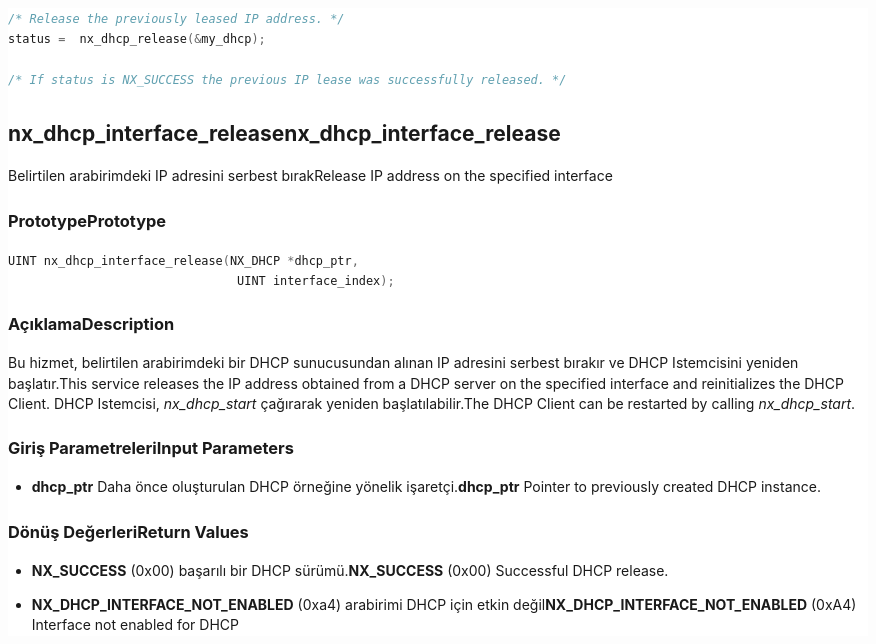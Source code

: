 ```C
/* Release the previously leased IP address. */
status =  nx_dhcp_release(&my_dhcp);

/* If status is NX_SUCCESS the previous IP lease was successfully released. */
```

## <a name="nx_dhcp_interface_release"></a><span data-ttu-id="78432-416">nx_dhcp_interface_release</span><span class="sxs-lookup"><span data-stu-id="78432-416">nx_dhcp_interface_release</span></span>

<span data-ttu-id="78432-417">Belirtilen arabirimdeki IP adresini serbest bırak</span><span class="sxs-lookup"><span data-stu-id="78432-417">Release IP address on the specified interface</span></span>

### <a name="prototype"></a><span data-ttu-id="78432-418">Prototype</span><span class="sxs-lookup"><span data-stu-id="78432-418">Prototype</span></span>

```C
UINT nx_dhcp_interface_release(NX_DHCP *dhcp_ptr,
                                UINT interface_index);
```

### <a name="description"></a><span data-ttu-id="78432-419">Açıklama</span><span class="sxs-lookup"><span data-stu-id="78432-419">Description</span></span>

<span data-ttu-id="78432-420">Bu hizmet, belirtilen arabirimdeki bir DHCP sunucusundan alınan IP adresini serbest bırakır ve DHCP Istemcisini yeniden başlatır.</span><span class="sxs-lookup"><span data-stu-id="78432-420">This service releases the IP address obtained from a DHCP server on the specified interface and reinitializes the DHCP Client.</span></span> <span data-ttu-id="78432-421">DHCP Istemcisi, *nx_dhcp_start* çağırarak yeniden başlatılabilir.</span><span class="sxs-lookup"><span data-stu-id="78432-421">The DHCP Client can be restarted by calling *nx_dhcp_start*.</span></span>

### <a name="input-parameters"></a><span data-ttu-id="78432-422">Giriş Parametreleri</span><span class="sxs-lookup"><span data-stu-id="78432-422">Input Parameters</span></span>

- <span data-ttu-id="78432-423">**dhcp_ptr** Daha önce oluşturulan DHCP örneğine yönelik işaretçi.</span><span class="sxs-lookup"><span data-stu-id="78432-423">**dhcp_ptr** Pointer to previously created DHCP instance.</span></span>

### <a name="return-values"></a><span data-ttu-id="78432-424">Dönüş Değerleri</span><span class="sxs-lookup"><span data-stu-id="78432-424">Return Values</span></span>

- <span data-ttu-id="78432-425">**NX_SUCCESS** (0x00) başarılı bir DHCP sürümü.</span><span class="sxs-lookup"><span data-stu-id="78432-425">**NX_SUCCESS** (0x00) Successful DHCP release.</span></span>

- <span data-ttu-id="78432-426">**NX_DHCP_INTERFACE_NOT_ENABLED** (0xa4) arabirimi DHCP için etkin değil</span><span class="sxs-lookup"><span data-stu-id="78432-426">**NX_DHCP_INTERFACE_NOT_ENABLED** (0xA4) Interface not enabled for DHCP</span></span>
